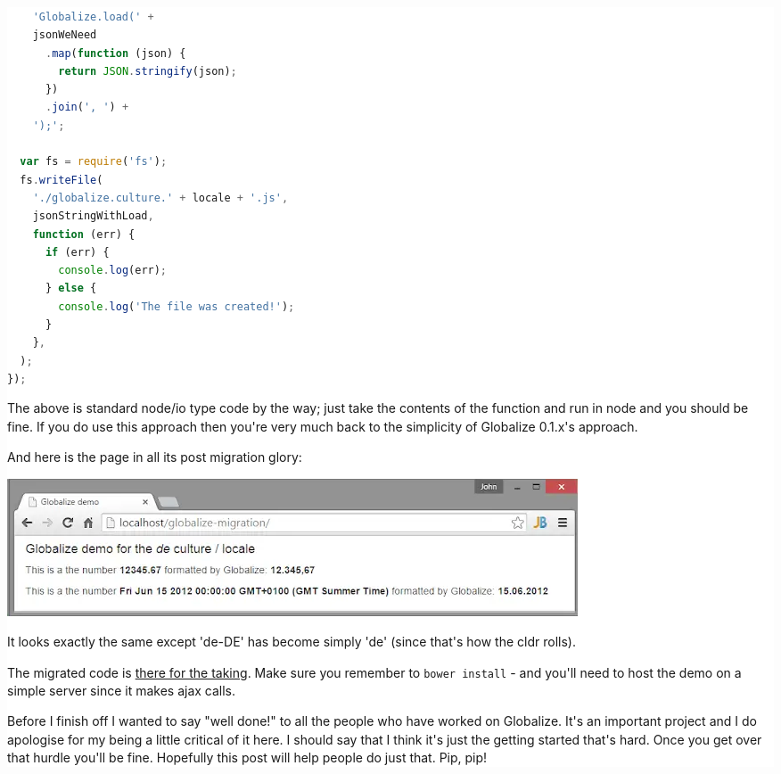 ```js
    'Globalize.load(' +
    jsonWeNeed
      .map(function (json) {
        return JSON.stringify(json);
      })
      .join(', ') +
    ');';

  var fs = require('fs');
  fs.writeFile(
    './globalize.culture.' + locale + '.js',
    jsonStringWithLoad,
    function (err) {
      if (err) {
        console.log(err);
      } else {
        console.log('The file was created!');
      }
    },
  );
});
```

The above is standard node/io type code by the way; just take the contents of the function and run in node and you should be fine. If you do use this approach then you're very much back to the simplicity of Globalize 0.1.x's approach.

And here is the page in all its post migration glory:

![](Screenshot-2015-07-30-20.21.19.webp)

It looks exactly the same except 'de-DE' has become simply 'de' (since that's how the cldr rolls).

The migrated code is [there for the taking](https://github.com/johnnyreilly/globalize-migration). Make sure you remember to `bower install` \- and you'll need to host the demo on a simple server since it makes ajax calls.

Before I finish off I wanted to say "well done!" to all the people who have worked on Globalize. It's an important project and I do apologise for my being a little critical of it here. I should say that I think it's just the getting started that's hard. Once you get over that hurdle you'll be fine. Hopefully this post will help people do just that. Pip, pip!
